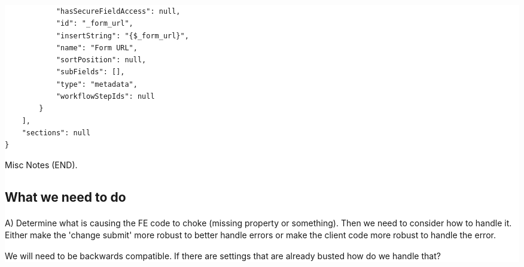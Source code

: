 ```
            "hasSecureFieldAccess": null,
            "id": "_form_url",
            "insertString": "{$_form_url}",
            "name": "Form URL",
            "sortPosition": null,
            "subFields": [],
            "type": "metadata",
            "workflowStepIds": null
        }
    ],
    "sections": null
}
```

Misc Notes (END).

## What we need to do

A) Determine what is causing the FE code to choke (missing property or something).
Then we need to consider how to handle it. Either make the 'change submit' more robust to better handle errors or make the client code more robust to handle the error.

We will need to be backwards compatible. If there are settings that are already busted how do we handle that?
